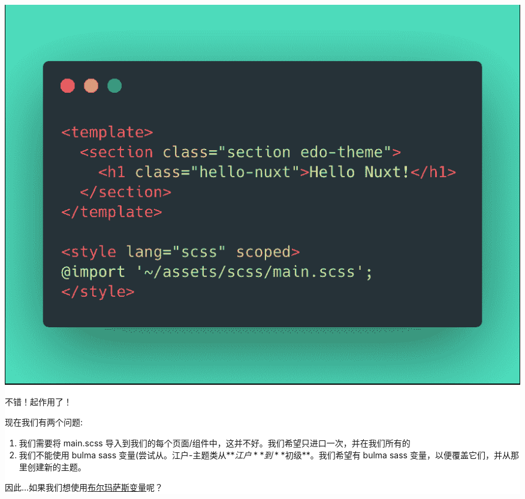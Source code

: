 ![carbon--1--1](img/bc223d30a281def996526b9c36f4f7ea.png)

不错！起作用了！

现在我们有两个问题:

1.  我们需要将 main.scss 导入到我们的每个页面/组件中，这并不好。我们希望只进口一次，并在我们所有的
2.  我们不能使用 bulma sass 变量(尝试从。江户-主题类从**$江户**到**$初级**。我们希望有 bulma sass 变量，以便覆盖它们，并从那里创建新的主题。

因此...如果我们想使用[布尔玛萨斯变量](https://bulma.io/documentation/overview/colors/)呢？
